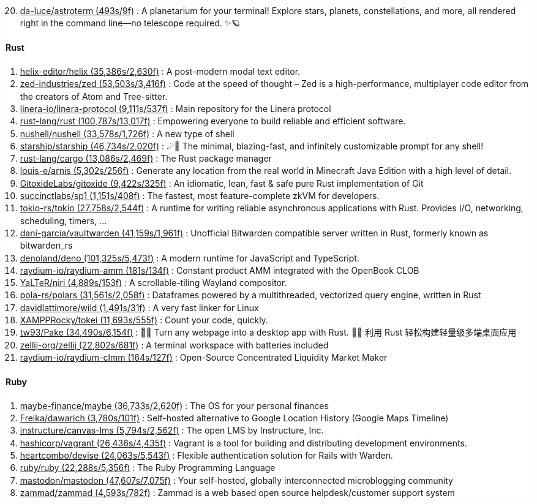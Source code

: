 20. [da-luce/astroterm (493s/9f)](https://github.com/da-luce/astroterm) : A planetarium for your terminal! Explore stars, planets, constellations, and more, all rendered right in the command line—no telescope required. ✨🪐

#### Rust
1. [helix-editor/helix (35,386s/2,630f)](https://github.com/helix-editor/helix) : A post-modern modal text editor.
2. [zed-industries/zed (53,503s/3,416f)](https://github.com/zed-industries/zed) : Code at the speed of thought – Zed is a high-performance, multiplayer code editor from the creators of Atom and Tree-sitter.
3. [linera-io/linera-protocol (9,111s/537f)](https://github.com/linera-io/linera-protocol) : Main repository for the Linera protocol
4. [rust-lang/rust (100,787s/13,017f)](https://github.com/rust-lang/rust) : Empowering everyone to build reliable and efficient software.
5. [nushell/nushell (33,578s/1,726f)](https://github.com/nushell/nushell) : A new type of shell
6. [starship/starship (46,734s/2,020f)](https://github.com/starship/starship) : ☄🌌️ The minimal, blazing-fast, and infinitely customizable prompt for any shell!
7. [rust-lang/cargo (13,086s/2,469f)](https://github.com/rust-lang/cargo) : The Rust package manager
8. [louis-e/arnis (5,302s/256f)](https://github.com/louis-e/arnis) : Generate any location from the real world in Minecraft Java Edition with a high level of detail.
9. [GitoxideLabs/gitoxide (9,422s/325f)](https://github.com/GitoxideLabs/gitoxide) : An idiomatic, lean, fast & safe pure Rust implementation of Git
10. [succinctlabs/sp1 (1,151s/408f)](https://github.com/succinctlabs/sp1) : The fastest, most feature-complete zkVM for developers.
11. [tokio-rs/tokio (27,758s/2,544f)](https://github.com/tokio-rs/tokio) : A runtime for writing reliable asynchronous applications with Rust. Provides I/O, networking, scheduling, timers, ...
12. [dani-garcia/vaultwarden (41,159s/1,961f)](https://github.com/dani-garcia/vaultwarden) : Unofficial Bitwarden compatible server written in Rust, formerly known as bitwarden_rs
13. [denoland/deno (101,325s/5,473f)](https://github.com/denoland/deno) : A modern runtime for JavaScript and TypeScript.
14. [raydium-io/raydium-amm (181s/134f)](https://github.com/raydium-io/raydium-amm) : Constant product AMM integrated with the OpenBook CLOB
15. [YaLTeR/niri (4,889s/153f)](https://github.com/YaLTeR/niri) : A scrollable-tiling Wayland compositor.
16. [pola-rs/polars (31,561s/2,058f)](https://github.com/pola-rs/polars) : Dataframes powered by a multithreaded, vectorized query engine, written in Rust
17. [davidlattimore/wild (1,491s/31f)](https://github.com/davidlattimore/wild) : A very fast linker for Linux
18. [XAMPPRocky/tokei (11,693s/555f)](https://github.com/XAMPPRocky/tokei) : Count your code, quickly.
19. [tw93/Pake (34,490s/6,154f)](https://github.com/tw93/Pake) : 🤱🏻 Turn any webpage into a desktop app with Rust. 🤱🏻 利用 Rust 轻松构建轻量级多端桌面应用
20. [zellij-org/zellij (22,802s/681f)](https://github.com/zellij-org/zellij) : A terminal workspace with batteries included
21. [raydium-io/raydium-clmm (164s/127f)](https://github.com/raydium-io/raydium-clmm) : Open-Source Concentrated Liquidity Market Maker

#### Ruby
1. [maybe-finance/maybe (36,733s/2,620f)](https://github.com/maybe-finance/maybe) : The OS for your personal finances
2. [Freika/dawarich (3,780s/101f)](https://github.com/Freika/dawarich) : Self-hosted alternative to Google Location History (Google Maps Timeline)
3. [instructure/canvas-lms (5,794s/2,562f)](https://github.com/instructure/canvas-lms) : The open LMS by Instructure, Inc.
4. [hashicorp/vagrant (26,436s/4,435f)](https://github.com/hashicorp/vagrant) : Vagrant is a tool for building and distributing development environments.
5. [heartcombo/devise (24,063s/5,543f)](https://github.com/heartcombo/devise) : Flexible authentication solution for Rails with Warden.
6. [ruby/ruby (22,288s/5,356f)](https://github.com/ruby/ruby) : The Ruby Programming Language
7. [mastodon/mastodon (47,607s/7,075f)](https://github.com/mastodon/mastodon) : Your self-hosted, globally interconnected microblogging community
8. [zammad/zammad (4,593s/782f)](https://github.com/zammad/zammad) : Zammad is a web based open source helpdesk/customer support system
